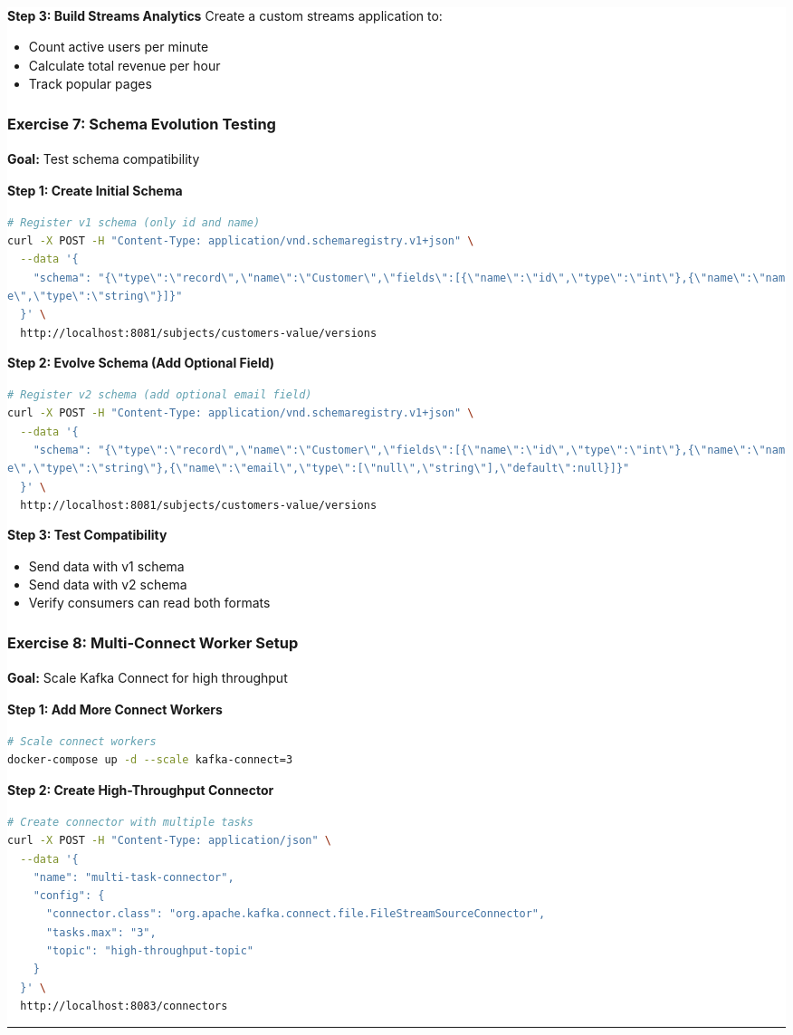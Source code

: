 **Step 3: Build Streams Analytics**
Create a custom streams application to:
- Count active users per minute
- Calculate total revenue per hour
- Track popular pages

### Exercise 7: Schema Evolution Testing

**Goal:** Test schema compatibility

**Step 1: Create Initial Schema**
```bash
# Register v1 schema (only id and name)
curl -X POST -H "Content-Type: application/vnd.schemaregistry.v1+json" \
  --data '{
    "schema": "{\"type\":\"record\",\"name\":\"Customer\",\"fields\":[{\"name\":\"id\",\"type\":\"int\"},{\"name\":\"name\",\"type\":\"string\"}]}"
  }' \
  http://localhost:8081/subjects/customers-value/versions
```

**Step 2: Evolve Schema (Add Optional Field)**
```bash
# Register v2 schema (add optional email field)
curl -X POST -H "Content-Type: application/vnd.schemaregistry.v1+json" \
  --data '{
    "schema": "{\"type\":\"record\",\"name\":\"Customer\",\"fields\":[{\"name\":\"id\",\"type\":\"int\"},{\"name\":\"name\",\"type\":\"string\"},{\"name\":\"email\",\"type\":[\"null\",\"string\"],\"default\":null}]}"
  }' \
  http://localhost:8081/subjects/customers-value/versions
```

**Step 3: Test Compatibility**
- Send data with v1 schema
- Send data with v2 schema  
- Verify consumers can read both formats

### Exercise 8: Multi-Connect Worker Setup

**Goal:** Scale Kafka Connect for high throughput

**Step 1: Add More Connect Workers**
```bash
# Scale connect workers
docker-compose up -d --scale kafka-connect=3
```

**Step 2: Create High-Throughput Connector**
```bash
# Create connector with multiple tasks
curl -X POST -H "Content-Type: application/json" \
  --data '{
    "name": "multi-task-connector",
    "config": {
      "connector.class": "org.apache.kafka.connect.file.FileStreamSourceConnector",
      "tasks.max": "3",
      "topic": "high-throughput-topic"
    }
  }' \
  http://localhost:8083/connectors
```

---